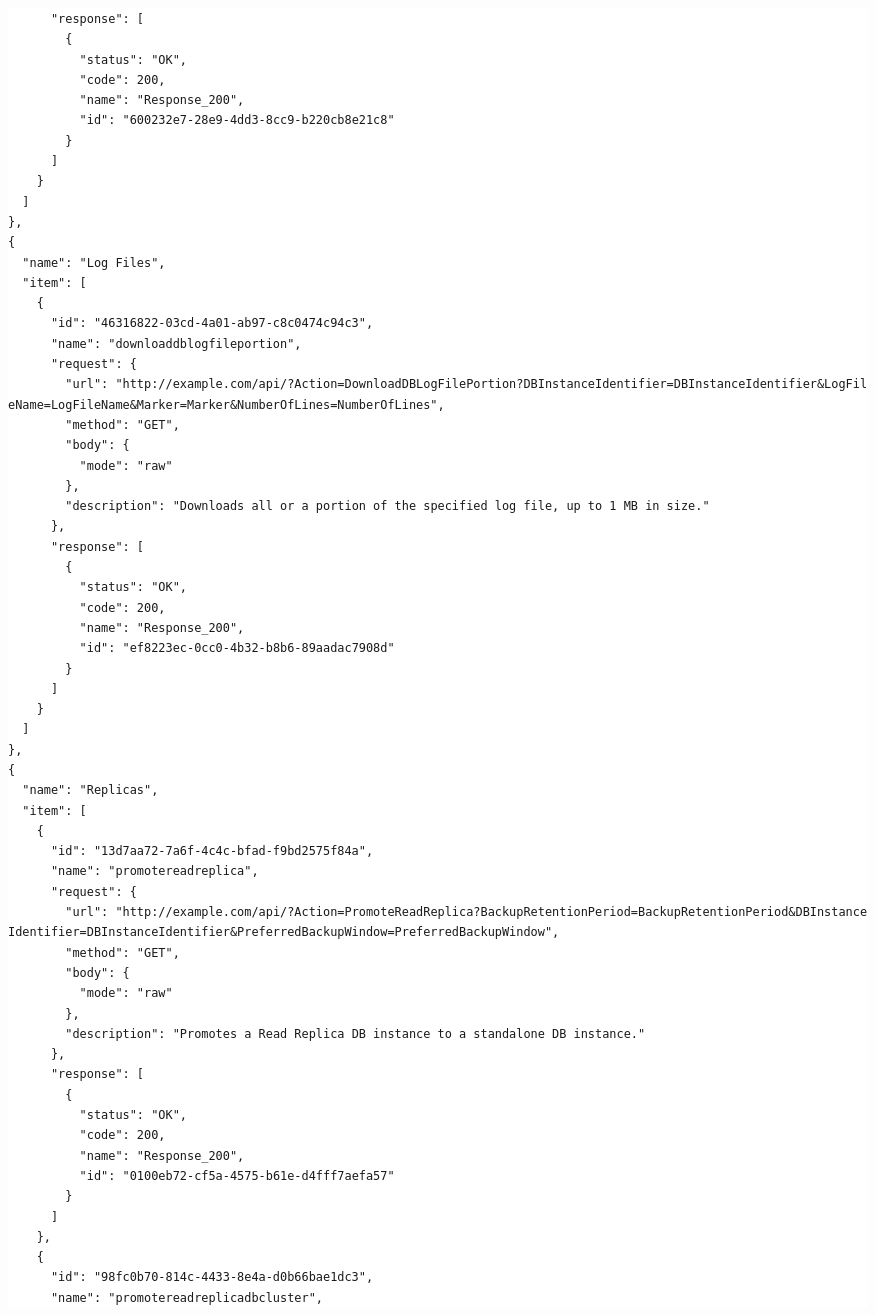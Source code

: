           "response": [
            {
              "status": "OK",
              "code": 200,
              "name": "Response_200",
              "id": "600232e7-28e9-4dd3-8cc9-b220cb8e21c8"
            }
          ]
        }
      ]
    },
    {
      "name": "Log Files",
      "item": [
        {
          "id": "46316822-03cd-4a01-ab97-c8c0474c94c3",
          "name": "downloaddblogfileportion",
          "request": {
            "url": "http://example.com/api/?Action=DownloadDBLogFilePortion?DBInstanceIdentifier=DBInstanceIdentifier&LogFileName=LogFileName&Marker=Marker&NumberOfLines=NumberOfLines",
            "method": "GET",
            "body": {
              "mode": "raw"
            },
            "description": "Downloads all or a portion of the specified log file, up to 1 MB in size."
          },
          "response": [
            {
              "status": "OK",
              "code": 200,
              "name": "Response_200",
              "id": "ef8223ec-0cc0-4b32-b8b6-89aadac7908d"
            }
          ]
        }
      ]
    },
    {
      "name": "Replicas",
      "item": [
        {
          "id": "13d7aa72-7a6f-4c4c-bfad-f9bd2575f84a",
          "name": "promotereadreplica",
          "request": {
            "url": "http://example.com/api/?Action=PromoteReadReplica?BackupRetentionPeriod=BackupRetentionPeriod&DBInstanceIdentifier=DBInstanceIdentifier&PreferredBackupWindow=PreferredBackupWindow",
            "method": "GET",
            "body": {
              "mode": "raw"
            },
            "description": "Promotes a Read Replica DB instance to a standalone DB instance."
          },
          "response": [
            {
              "status": "OK",
              "code": 200,
              "name": "Response_200",
              "id": "0100eb72-cf5a-4575-b61e-d4fff7aefa57"
            }
          ]
        },
        {
          "id": "98fc0b70-814c-4433-8e4a-d0b66bae1dc3",
          "name": "promotereadreplicadbcluster",